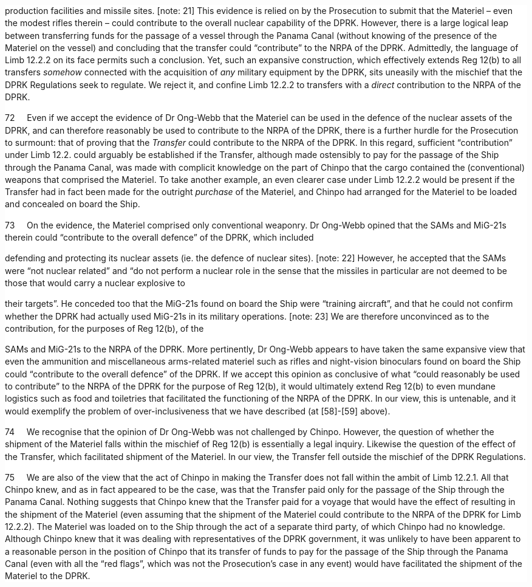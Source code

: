 production facilities and missile sites. [note: 21] This evidence is relied on by the Prosecution to submit that the Materiel – even the modest rifles therein – could contribute to the overall nuclear capability of the DPRK. However, there is a large logical leap between transferring funds for the passage of a vessel through the Panama Canal (without knowing of the presence of the Materiel on the vessel) and concluding that the transfer could “contribute” to the NRPA of the DPRK. Admittedly, the language of Limb 12.2.2 on its face permits such a conclusion. Yet, such an expansive construction, which effectively extends Reg 12(b) to all transfers _somehow_ connected with the acquisition of _any_ military equipment by the DPRK, sits uneasily with the mischief that the DPRK Regulations seek to regulate. We reject it, and confine Limb 12.2.2 to transfers with a _direct_ contribution to the NRPA of the DPRK. 

72     Even if we accept the evidence of Dr Ong-Webb that the Materiel can be used in the defence of the nuclear assets of the DPRK, and can therefore reasonably be used to contribute to the NRPA of the DPRK, there is a further hurdle for the Prosecution to surmount: that of proving that the _Transfer_ could contribute to the NRPA of the DPRK. In this regard, sufficient “contribution” under Limb 12.2. could arguably be established if the Transfer, although made ostensibly to pay for the passage of the Ship through the Panama Canal, was made with complicit knowledge on the part of Chinpo that the cargo contained the (conventional) weapons that comprised the Materiel. To take another example, an even clearer case under Limb 12.2.2 would be present if the Transfer had in fact been made for the outright _purchase_ of the Materiel, and Chinpo had arranged for the Materiel to be loaded and concealed on board the Ship. 

73     On the evidence, the Materiel comprised only conventional weaponry. Dr Ong-Webb opined that the SAMs and MiG-21s therein could “contribute to the overall defence” of the DPRK, which included 

defending and protecting its nuclear assets (ie. the defence of nuclear sites). [note: 22] However, he accepted that the SAMs were “not nuclear related” and “do not perform a nuclear role in the sense that the missiles in particular are not deemed to be those that would carry a nuclear explosive to 


their targets”. He conceded too that the MiG-21s found on board the Ship were “training aircraft”, and that he could not confirm whether the DPRK had actually used MiG-21s in its military operations. [note: 23] We are therefore unconvinced as to the contribution, for the purposes of Reg 12(b), of the 

SAMs and MiG-21s to the NRPA of the DPRK. More pertinently, Dr Ong-Webb appears to have taken the same expansive view that even the ammunition and miscellaneous arms-related materiel such as rifles and night-vision binoculars found on board the Ship could “contribute to the overall defence” of the DPRK. If we accept this opinion as conclusive of what “could reasonably be used to contribute” to the NRPA of the DPRK for the purpose of Reg 12(b), it would ultimately extend Reg 12(b) to even mundane logistics such as food and toiletries that facilitated the functioning of the NRPA of the DPRK. In our view, this is untenable, and it would exemplify the problem of over-inclusiveness that we have described (at [58]-[59] above). 

74     We recognise that the opinion of Dr Ong-Webb was not challenged by Chinpo. However, the question of whether the shipment of the Materiel falls within the mischief of Reg 12(b) is essentially a legal inquiry. Likewise the question of the effect of the Transfer, which facilitated shipment of the Materiel. In our view, the Transfer fell outside the mischief of the DPRK Regulations. 

75     We are also of the view that the act of Chinpo in making the Transfer does not fall within the ambit of Limb 12.2.1. All that Chinpo knew, and as in fact appeared to be the case, was that the Transfer paid only for the passage of the Ship through the Panama Canal. Nothing suggests that Chinpo knew that the Transfer paid for a voyage that would have the effect of resulting in the shipment of the Materiel (even assuming that the shipment of the Materiel could contribute to the NRPA of the DPRK for Limb 12.2.2). The Materiel was loaded on to the Ship through the act of a separate third party, of which Chinpo had no knowledge. Although Chinpo knew that it was dealing with representatives of the DPRK government, it was unlikely to have been apparent to a reasonable person in the position of Chinpo that its transfer of funds to pay for the passage of the Ship through the Panama Canal (even with all the “red flags”, which was not the Prosecution’s case in any event) would have facilitated the shipment of the Materiel to the DPRK. 
